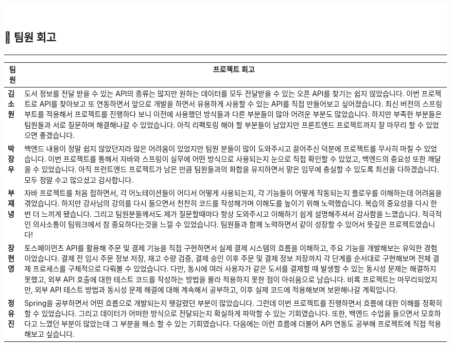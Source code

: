 <br>

## 💬 **팀원 회고**

---
| **팀원**  | **프로젝트 회고**                                                                                                                                                                                                                                                                                                 |
|---------|-------------------------------------------------------------------------------------------------------------------------------------------------------------------------------------------------------------------------------------------------------------------------------------------------------------|
| **김소원** |            도서 정보를 전달 받을 수 있는 API의 종류는 많지만 원하는 데이터를 모두 전달받을 수 있는 오픈 API를 찾기는 쉽지 않았습니다. 이번 프로젝트로 API를 찾아보고 또 연동하면서 앞으로 개발을 하면서 유용하게 사용할 수 있는 API를 직접 만들어보고 싶어졌습니다. 최신 버전의 스프링 부트를 적용해서 프로젝트를 진행하다 보니 이전에 사용했던 방식들과 다른 부분들이 많아 어려운 부분도 많았습니다. 하지만 부족한 부분들은 팀원들과 서로 질문하며 해결해나갈 수 있었습니다. 아직 리팩토링 해야 할 부분들이 남았지만 프론트엔드 프로젝트까지 잘 마무리 할 수 있었으면 좋겠습니다.                                                                                                                                                                                                                                                                                             |
| **박장우** |   백엔드 내용이 정말 쉽지 않았던지라 많은 어려움이 있었지만 팀원 분들이 많이 도와주시고 끌어주신 덕분에 프로젝트를 무사히 마칠 수 있었습니다. 이번 프로젝트를 통해서 자바와 스프링이 실무에 어떤 방식으로 사용되는지 눈으로 직접 확인할 수 있었고, 백엔드의 중요성 또한 깨달을 수 있었습니다. 아직 프런트엔드 프로젝트가 남은 만큼 팀원들과의 화합을 유지하면서 맡은 임무에 충실할 수 있도록 최선을 다하겠습니다. 모두 정말 수고 많으셨고 감사합니다.                                                                                                                                                                                                                                                                                                          |
| **부재녕** | 자바 프로젝트를 처음 접하면서, 각 어노테이션들이 어디서 어떻게 사용되는지, 각 기능들이 어떻게 작동되는지 플로우를 이해하는데 어려움을 겪었습니다. 하지만 강사님의 강의를 다시 들으면서 천천히 코드를 작성해가며 이해도를 높이기 위해 노력했습니다. 복습의 중요성을 다시 한 번 더 느끼게 됐습니다. 그리고 팀원분들께서도 제가 질문할때마다 항상 도와주시고 이해하기 쉽게 설명해주셔서 감사함을 느꼈습니다. 적극적인 의사소통이 팀워크에서 참 중요하다는것을 느낄 수 있었습니다. 팀원들과 함께 노력하면서 같이 성장할 수 있어서 뜻깊은 프로젝트였습니다! |
| **장현영** |         토스페이먼츠 API를 활용해 주문 및 결제 기능을 직접 구현하면서 실제 결제 시스템의 흐름을 이해하고, 주요 기능을 개발해보는 유익한 경험이었습니다. 결제 전 임시 주문 정보 저장, 재고 수량 검증, 결제 승인 이후 주문 및 결제 정보 저장까지 각 단계를 순서대로 구현해보며 전체 결제 프로세스를 구체적으로 다뤄볼 수 있었습니다. 다만, 동시에 여러 사용자가 같은 도서를 결제할 때 발생할 수 있는 동시성 문제는 해결하지 못했고, 외부 API 호출에 대한 테스트 코드를 작성하는 방법을 몰라 적용하지 못한 점이 아쉬움으로 남습니다. 비록 프로젝트는 마무리되었지만, 외부 API 테스트 방법과 동시성 문제 해결에 대해 계속해서 공부하고, 이후 실제 코드에 적용해보며 보완해나갈 계획입니다.                                                                                                                                                                                                                                                                                                    |
| **정유진** |         Spring을 공부하면서 어떤 흐름으로 개발되는지 헷갈렸던 부분이 많았습니다. 그런데 이번 프로젝트를 진행하면서 흐름에 대한 이해를 정확히 할 수 있었습니다. 그리고 데이터가 어떠한 방식으로 전달되는지 확실하게 파악할 수 있는 기회였습니다. 또한, 백엔드 수업을 들으면서 모호하다고 느꼈던 부분이 많았는데 그 부분을 해소 할 수 있는 기회였습니다. 다음에는 이런 흐름에 더불어 API 연동도 공부해 프로젝트에 직접 적용해보고 싶습니다.                                                                                                                                                                                                                                                                                                    |
